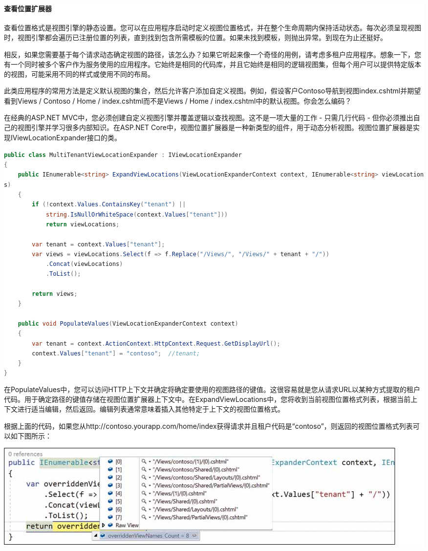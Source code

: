 #### 查看位置扩展器

查看位置格式是视图引擎的静态设置。您可以在应用程序启动时定义视图位置格式，并在整个生命周期内保持活动状态。每次必须呈现视图时，视图引擎都会遍历已注册位置的列表，直到找到包含所需模板的位置。如果未找到模板，则抛出异常。到现在为止还挺好。

相反，如果您需要基于每个请求动态确定视图的路径，该怎么办？如果它听起来像一个奇怪的用例，请考虑多租户应用程序。想象一下，您有一个同时被多个客户作为服务使用的应用程序。它始终是相同的代码库，并且它始终是相同的逻辑视图集，但每个用户可以提供特定版本的视图，可能采用不同的样式或使用不同的布局。

此类应用程序的常用方法是定义默认视图的集合，然后允许客户添加自定义视图。例如，假设客户Contoso导航到视图index.cshtml并期望看到Views / Contoso / Home / index.cshtml而不是Views / Home / index.cshtml中的默认视图。你会怎么编码？

在经典的ASP.NET MVC中，您必须创建自定义视图引擎并覆盖逻辑以查找视图。这不是一项大量的工作 - 只需几行代码 - 但你必须推出自己的视图引擎并学习很多内部知识。在ASP.NET Core中，视图位置扩展器是一种新类型的组件，用于动态分析视图。视图位置扩展器是实现IViewLocationExpander接口的类。

```c#
public class MultiTenantViewLocationExpander : IViewLocationExpander
{
    public IEnumerable<string> ExpandViewLocations(ViewLocationExpanderContext context, IEnumerable<string> viewLocations)
    {
        if (!context.Values.ContainsKey("tenant") || 
            string.IsNullOrWhiteSpace(context.Values["tenant"]))
            return viewLocations;

        var tenant = context.Values["tenant"];
        var views = viewLocations.Select(f => f.Replace("/Views/", "/Views/" + tenant + "/"))
            .Concat(viewLocations)
            .ToList();

        return views;
    }

    public void PopulateValues(ViewLocationExpanderContext context)
    {
        var tenant = context.ActionContext.HttpContext.Request.GetDisplayUrl();
        context.Values["tenant"] = "contoso";  //tenant;
    }  
}
```

在PopulateValues中，您可以访问HTTP上下文并确定将确定要使用的视图路径的键值。这很容易就是您从请求URL以某种方式提取的租户代码。用于确定路径的键值存储在视图位置扩展器上下文中。在ExpandViewLocations中，您将收到当前视图位置格式列表，根据当前上下文进行适当编辑，然后返回。编辑列表通常意味着插入其他特定于上下文的视图位置格式。

根据上面的代码，如果您从http://contoso.yourapp.com/home/index获得请求并且租户代码是“contoso”，则返回的视图位置格式列表可以如下图所示：

![MultiTenantViewLocationExpander](assets/MultiTenantViewLocationExpander.jpg)
